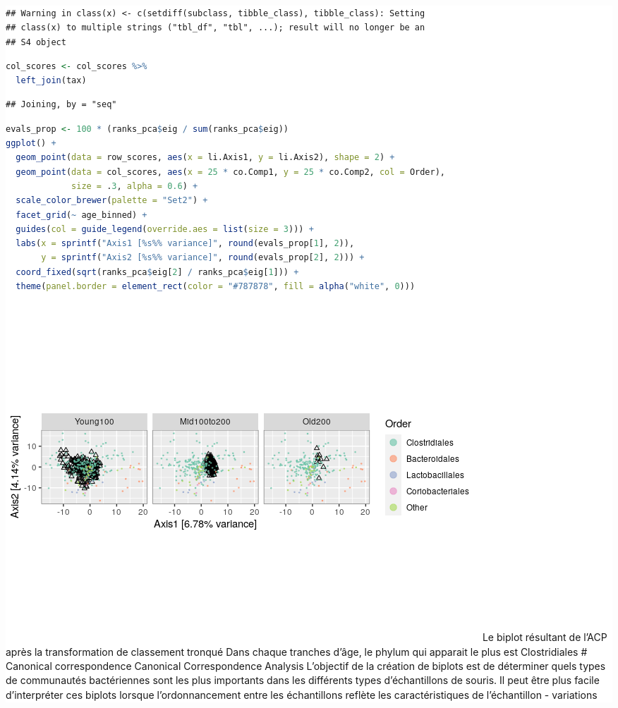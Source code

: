    ## Warning in class(x) <- c(setdiff(subclass, tibble_class), tibble_class): Setting
    ## class(x) to multiple strings ("tbl_df", "tbl", ...); result will no longer be an
    ## S4 object

``` r
col_scores <- col_scores %>%
  left_join(tax)
```

    ## Joining, by = "seq"

``` r
evals_prop <- 100 * (ranks_pca$eig / sum(ranks_pca$eig))
ggplot() +
  geom_point(data = row_scores, aes(x = li.Axis1, y = li.Axis2), shape = 2) +
  geom_point(data = col_scores, aes(x = 25 * co.Comp1, y = 25 * co.Comp2, col = Order),
             size = .3, alpha = 0.6) +
  scale_color_brewer(palette = "Set2") +
  facet_grid(~ age_binned) +
  guides(col = guide_legend(override.aes = list(size = 3))) +
  labs(x = sprintf("Axis1 [%s%% variance]", round(evals_prop[1], 2)),
       y = sprintf("Axis2 [%s%% variance]", round(evals_prop[2], 2))) +
  coord_fixed(sqrt(ranks_pca$eig[2] / ranks_pca$eig[1])) +
  theme(panel.border = element_rect(color = "#787878", fill = alpha("white", 0)))
```

![](00003-data-phyloseq_files/figure-gfm/unnamed-chunk-50-1.png)
Le biplot résultant de l’ACP après la transformation de classement
tronqué Dans chaque tranches d’âge, le phylum qui apparait le plus est
Clostridiales \# Canonical correspondence Canonical Correspondence
Analysis L’objectif de la création de biplots est de déterminer quels
types de communautés bactériennes sont les plus importants dans les
différents types d’échantillons de souris. Il peut être plus facile
d’interpréter ces biplots lorsque l’ordonnancement entre les
échantillons reflète les caractéristiques de l’échantillon - variations
